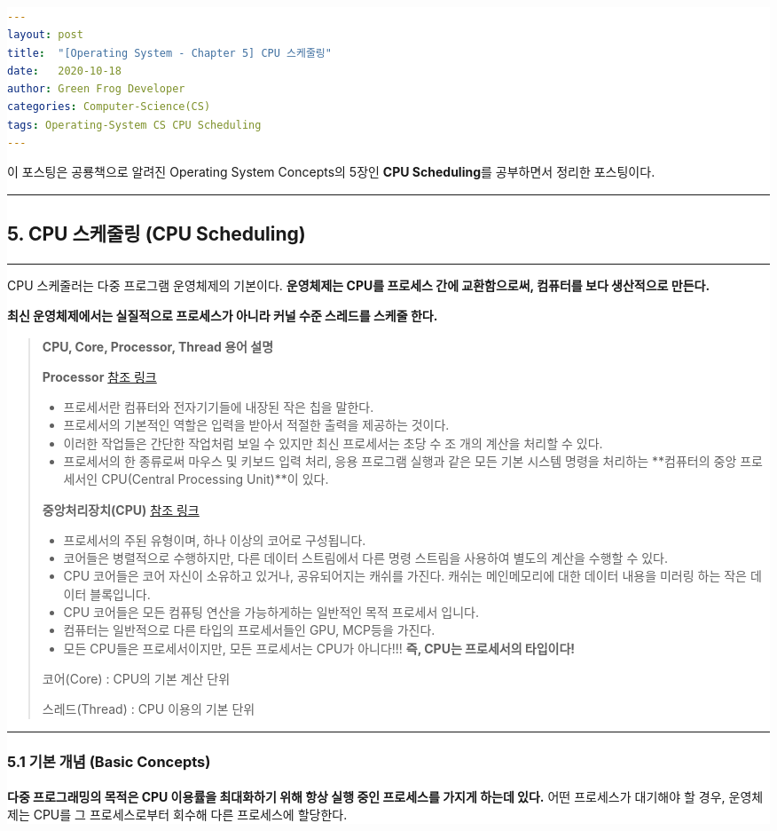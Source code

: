 ```yaml
---
layout: post
title:  "[Operating System - Chapter 5] CPU 스케줄링"
date:   2020-10-18
author: Green Frog Developer
categories: Computer-Science(CS)
tags: Operating-System CS CPU Scheduling
---
```


이 포스팅은 공룡책으로 알려진 Operating System Concepts의 5장인 **CPU Scheduling**를 공부하면서 정리한 포스팅이다.

---

## 5. CPU 스케줄링 (CPU Scheduling)

---

CPU 스케줄러는 다중 프로그램 운영체제의 기본이다. **운영체제는 CPU를 프로세스 간에 교환함으로써, 컴퓨터를 보다 생산적으로 만든다.** 

**최신 운영체제에서는 실질적으로 프로세스가 아니라 커널 수준 스레드를 스케줄 한다.**

> **CPU, Core, Processor, Thread 용어 설명**
>
> **Processor** [참조 링크](https://techterms.com/definition/processor)
> - 프로세서란 컴퓨터와 전자기기들에 내장된 작은 칩을 말한다.
> - 프로세서의 기본적인 역할은 입력을 받아서 적절한 출력을 제공하는 것이다.
> - 이러한 작업들은 간단한 작업처럼 보일 수 있지만 최신 프로세서는 초당 수 조 개의 계산을 처리할 수 있다.
> - 프로세서의 한 종류로써 마우스 및 키보드 입력 처리, 응용 프로그램 실행과 같은 모든 기본 시스템 명령을 처리하는 
>   **컴퓨터의 중앙 프로세서인 CPU(Central Processing Unit)**이 있다.
>
>
> **중앙처리장치(CPU)** [참조 링크](https://www.quora.com/What-is-the-difference-between-a-processor-and-a-CPU-Are-they-the-same-or-different)
> - 프로세서의 주된 유형이며, 하나 이상의 코어로 구성됩니다.
> - 코어들은 병렬적으로 수행하지만, 다른 데이터 스트림에서 다른 명령 스트림을 사용하여 별도의 계산을 수행할 수 있다.
> - CPU 코어들은 코어 자신이 소유하고 있거나, 공유되어지는 캐쉬를 가진다. 캐쉬는 메인메모리에 대한 데이터 내용을 미러링 하는 작은 데이터 블록입니다.
> - CPU 코어들은 모든 컴퓨팅 연산을 가능하게하는 일반적인 목적 프로세서 입니다.
> - 컴퓨터는 일반적으로 다른 타입의 프로세서들인 GPU, MCP등을 가진다.
> - 모든 CPU들은 프로세서이지만, 모든 프로세서는 CPU가 아니다!!! **즉, CPU는 프로세서의 타입이다!**
> 
>
> 코어(Core) : CPU의 기본 계산 단위
>
> 스레드(Thread) : CPU 이용의 기본 단위

---

### 5.1 기본 개념 (Basic Concepts)

**다중 프로그래밍의 목적은 CPU 이용률을 최대화하기 위해 항상 실행 중인 프로세스를 가지게 하는데 있다.** 어떤 프로세스가 대기해야 할 경우, 운영체제는 CPU를 그 프로세스로부터 회수해 다른 프로세스에 할당한다.
